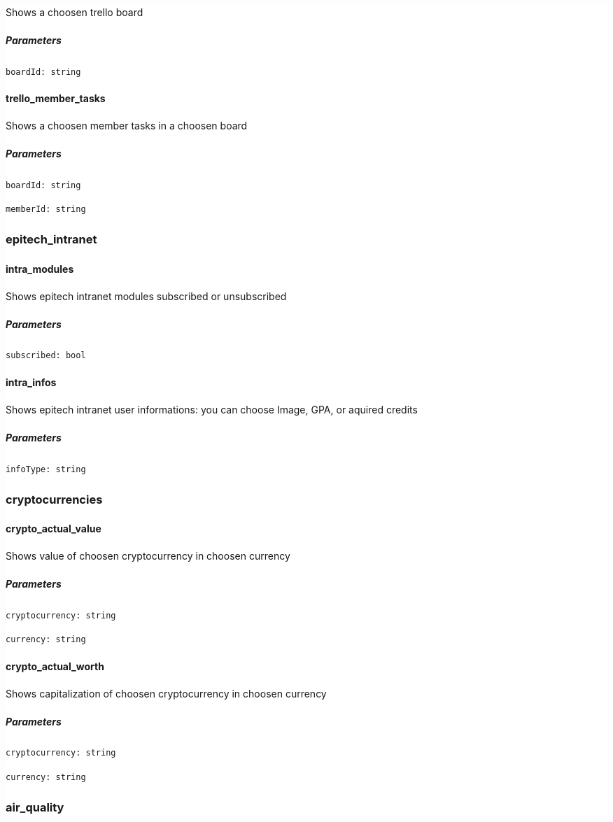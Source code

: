 Shows a choosen trello board

##### Parameters

`boardId: string`

#### <a name="trello_member_tasks"></a>trello_member_tasks

Shows a choosen member tasks in a choosen board

##### Parameters

`boardId: string`

`memberId: string`

### <a name="epitech_intranet"></a>epitech_intranet

#### <a name="intra_modules"></a>intra_modules

Shows epitech intranet modules subscribed or unsubscribed

##### Parameters

`subscribed: bool`

#### <a name="intra_infos"></a>intra_infos

Shows epitech intranet user informations: you can choose Image, GPA, or aquired credits

##### Parameters

`infoType: string`


### <a name="cryptocurrencies"></a>cryptocurrencies

#### <a name="crypto_actual_value"></a>crypto_actual_value

Shows value of choosen cryptocurrency in choosen currency

##### Parameters

`cryptocurrency: string`

`currency: string`


#### <a name="crypto_actual_worth"></a>crypto_actual_worth

Shows capitalization of choosen cryptocurrency in choosen currency

##### Parameters

`cryptocurrency: string`

`currency: string`


### <a name="air_quality"></a>air_quality
